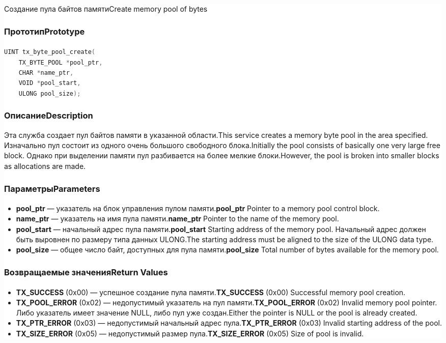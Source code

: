 <span data-ttu-id="27adc-381">Создание пула байтов памяти</span><span class="sxs-lookup"><span data-stu-id="27adc-381">Create memory pool of bytes</span></span>

### <a name="prototype"></a><span data-ttu-id="27adc-382">Прототип</span><span class="sxs-lookup"><span data-stu-id="27adc-382">Prototype</span></span>

```c
UINT tx_byte_pool_create(
    TX_BYTE_POOL *pool_ptr,
    CHAR *name_ptr, 
    VOID *pool_start,
    ULONG pool_size);
```

### <a name="description"></a><span data-ttu-id="27adc-383">Описание</span><span class="sxs-lookup"><span data-stu-id="27adc-383">Description</span></span>

<span data-ttu-id="27adc-384">Эта служба создает пул байтов памяти в указанной области.</span><span class="sxs-lookup"><span data-stu-id="27adc-384">This service creates a memory byte pool in the area specified.</span></span> <span data-ttu-id="27adc-385">Изначально пул состоит из одного очень большого свободного блока.</span><span class="sxs-lookup"><span data-stu-id="27adc-385">Initially the pool consists of basically one very large free block.</span></span> <span data-ttu-id="27adc-386">Однако при выделении памяти пул разбивается на более мелкие блоки.</span><span class="sxs-lookup"><span data-stu-id="27adc-386">However, the pool is broken into smaller blocks as allocations are made.</span></span>

### <a name="parameters"></a><span data-ttu-id="27adc-387">Параметры</span><span class="sxs-lookup"><span data-stu-id="27adc-387">Parameters</span></span>

- <span data-ttu-id="27adc-388">**pool_ptr** — указатель на блок управления пулом памяти.</span><span class="sxs-lookup"><span data-stu-id="27adc-388">**pool_ptr** Pointer to a memory pool control block.</span></span>
- <span data-ttu-id="27adc-389">**name_ptr** — указатель на имя пула памяти.</span><span class="sxs-lookup"><span data-stu-id="27adc-389">**name_ptr** Pointer to the name of the memory pool.</span></span>
- <span data-ttu-id="27adc-390">**pool_start** — начальный адрес пула памяти.</span><span class="sxs-lookup"><span data-stu-id="27adc-390">**pool_start** Starting address of the memory pool.</span></span> <span data-ttu-id="27adc-391">Начальный адрес должен быть выровнен по размеру типа данных ULONG.</span><span class="sxs-lookup"><span data-stu-id="27adc-391">The starting address must be aligned to the size of the ULONG data type.</span></span>
- <span data-ttu-id="27adc-392">**pool_size** — общее число байт, доступных для пула памяти.</span><span class="sxs-lookup"><span data-stu-id="27adc-392">**pool_size** Total number of bytes available for the memory pool.</span></span>

### <a name="return-values"></a><span data-ttu-id="27adc-393">Возвращаемые значения</span><span class="sxs-lookup"><span data-stu-id="27adc-393">Return Values</span></span>

- <span data-ttu-id="27adc-394">**TX_SUCCESS** (0x00) — успешное создание пула памяти.</span><span class="sxs-lookup"><span data-stu-id="27adc-394">**TX_SUCCESS** (0x00) Successful memory pool creation.</span></span>
- <span data-ttu-id="27adc-395">**TX_POOL_ERROR** (0x02) — недопустимый указатель на пул памяти.</span><span class="sxs-lookup"><span data-stu-id="27adc-395">**TX_POOL_ERROR** (0x02) Invalid memory pool pointer.</span></span> <span data-ttu-id="27adc-396">Либо указатель имеет значение NULL, либо пул уже создан.</span><span class="sxs-lookup"><span data-stu-id="27adc-396">Either the pointer is NULL or the pool is already created.</span></span>
- <span data-ttu-id="27adc-397">**TX_PTR_ERROR** (0x03) — недопустимый начальный адрес пула.</span><span class="sxs-lookup"><span data-stu-id="27adc-397">**TX_PTR_ERROR** (0x03) Invalid starting address of the pool.</span></span>
- <span data-ttu-id="27adc-398">**TX_SIZE_ERROR** (0x05) — недопустимый размер пула.</span><span class="sxs-lookup"><span data-stu-id="27adc-398">**TX_SIZE_ERROR** (0x05) Size of pool is invalid.</span></span>